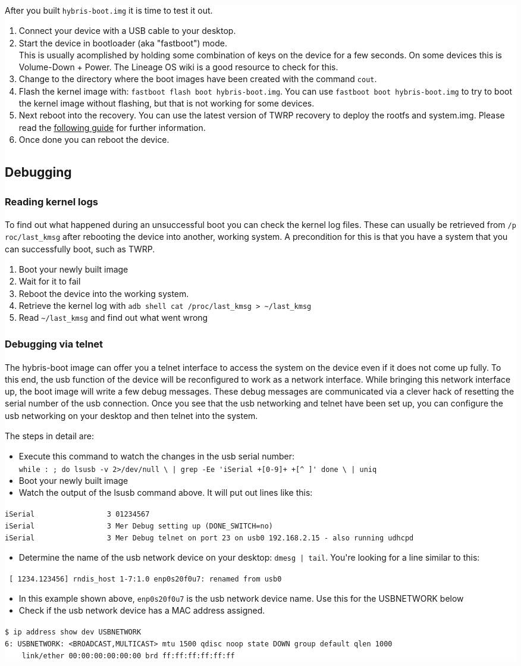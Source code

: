 After you built `hybris-boot.img` it is time to test it out.

 1. Connect your device with a USB cable to your desktop.
 2. Start the device in bootloader (aka "fastboot") mode.<br>
 This is usually acomplished by holding some combination of keys on the device for a few seconds. On some devices this is Volume-Down + Power. The Lineage OS wiki is a good resource to check for this.
 3. Change to the directory where the boot images have been created with the command `cout`.
 4. Flash the kernel image with: `fastboot flash boot hybris-boot.img`. You can use `fastboot boot hybris-boot.img` to try to boot the kernel image without flashing, but that is not working for some devices.
 5. Next reboot into the recovery. You can use the latest version of TWRP recovery to deploy the rootfs and system.img. Please read the [following guide](deploying-rootfs.md) for further information.
 6. Once done you can reboot the device.

## Debugging

### Reading kernel logs

To find out what happened during an unsuccessful boot you can check the kernel log files. These can usually be retrieved from `/proc/last_kmsg` after rebooting the device into another, working system. A precondition for this is that you have a system that you can successfully boot, such as TWRP.

 1. Boot your newly built image
 2. Wait for it to fail
 3. Reboot the device into the working system.
 4. Retrieve the kernel log with `adb shell cat /proc/last_kmsg > ~/last_kmsg`
 5. Read `~/last_kmsg` and find out what went wrong

### Debugging via telnet

The hybris-boot image can offer you a telnet interface to access the system on the device even if it does not come up fully. To this end, the usb function of the device will be reconfigured to work as a network interface. While bringing this network interface up, the boot image will write a few debug messages. These debug messages are communicated via a clever hack of resetting the serial number of the usb connection. Once you see that the usb networking and telnet have been set up, you can configure the usb networking on your desktop and then telnet into the system.

The steps in detail are:

 * Execute this command to watch the changes in the usb serial number:<br>
 `while : ; do
    lsusb -v 2>/dev/null \
    | grep -Ee 'iSerial +[0-9]+ +[^ ]'
    done \
  | uniq `
 * Boot your newly built image
 * Watch the output of the lsusb command above. It will put out lines like this:
```
iSerial                 3 01234567
iSerial                 3 Mer Debug setting up (DONE_SWITCH=no)
iSerial                 3 Mer Debug telnet on port 23 on usb0 192.168.2.15 - also running udhcpd
```
  * Determine the name of the usb network device on your desktop:
 `dmesg | tail`. You're looking for a line similar to this:
```
 [ 1234.123456] rndis_host 1-7:1.0 enp0s20f0u7: renamed from usb0
```
 * In this example shown above, `enp0s20f0u7` is the usb network device name. Use this for the USBNETWORK below
 * Check if the usb network device has a MAC address assigned.
```
$ ip address show dev USBNETWORK
6: USBNETWORK: <BROADCAST,MULTICAST> mtu 1500 qdisc noop state DOWN group default qlen 1000
    link/ether 00:00:00:00:00:00 brd ff:ff:ff:ff:ff:ff
```